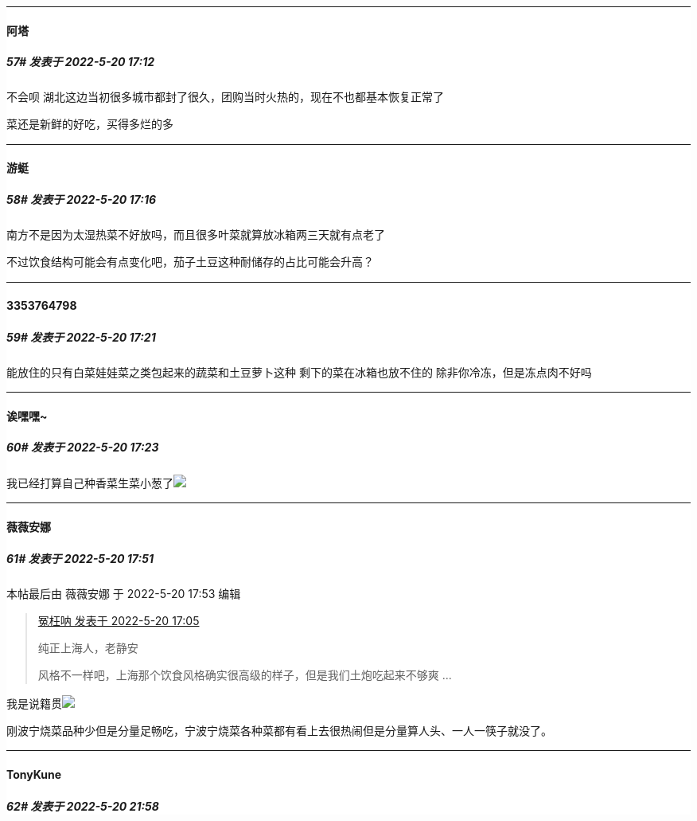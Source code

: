 *****

####  阿塔  
##### 57#       发表于 2022-5-20 17:12

不会呗 湖北这边当初很多城市都封了很久，团购当时火热的，现在不也都基本恢复正常了

菜还是新鲜的好吃，买得多烂的多

*****

####  游蜓  
##### 58#       发表于 2022-5-20 17:16

南方不是因为太湿热菜不好放吗，而且很多叶菜就算放冰箱两三天就有点老了

不过饮食结构可能会有点变化吧，茄子土豆这种耐储存的占比可能会升高？

*****

####  3353764798  
##### 59#       发表于 2022-5-20 17:21

能放住的只有白菜娃娃菜之类包起来的蔬菜和土豆萝卜这种 剩下的菜在冰箱也放不住的 除非你冷冻，但是冻点肉不好吗

*****

####  诶嘿嘿~  
##### 60#       发表于 2022-5-20 17:23

我已经打算自己种香菜生菜小葱了<img src="https://static.saraba1st.com/image/smiley/face2017/037.png" referrerpolicy="no-referrer">



*****

####  薇薇安娜  
##### 61#       发表于 2022-5-20 17:51

 本帖最后由 薇薇安娜 于 2022-5-20 17:53 编辑 
<blockquote><a href="httphttps://bbs.saraba1st.com/2b/forum.php?mod=redirect&amp;goto=findpost&amp;pid=55922468&amp;ptid=2070499" target="_blank">冤枉呐 发表于 2022-5-20 17:05</a>

纯正上海人，老静安

风格不一样吧，上海那个饮食风格确实很高级的样子，但是我们土炮吃起来不够爽 ...</blockquote>
我是说籍贯<img src="https://static.saraba1st.com/image/smiley/face2017/234.gif" referrerpolicy="no-referrer">

刚波宁烧菜品种少但是分量足畅吃，宁波宁烧菜各种菜都有看上去很热闹但是分量算人头、一人一筷子就没了。



*****

####  TonyKune  
##### 62#       发表于 2022-5-20 21:58
